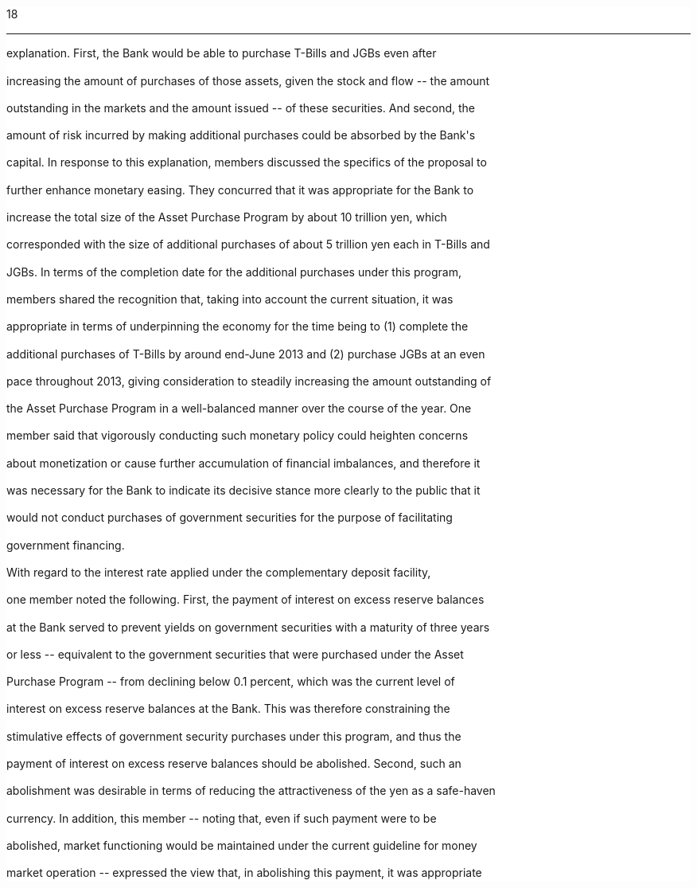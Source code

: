 18


-----

explanation. First, the Bank would be able to purchase T-Bills and JGBs even after

increasing the amount of purchases of those assets, given the stock and flow -- the amount

outstanding in the markets and the amount issued -- of these securities. And second, the

amount of risk incurred by making additional purchases could be absorbed by the Bank's

capital. In response to this explanation, members discussed the specifics of the proposal to

further enhance monetary easing. They concurred that it was appropriate for the Bank to

increase the total size of the Asset Purchase Program by about 10 trillion yen, which

corresponded with the size of additional purchases of about 5 trillion yen each in T-Bills and

JGBs. In terms of the completion date for the additional purchases under this program,

members shared the recognition that, taking into account the current situation, it was

appropriate in terms of underpinning the economy for the time being to (1) complete the

additional purchases of T-Bills by around end-June 2013 and (2) purchase JGBs at an even

pace throughout 2013, giving consideration to steadily increasing the amount outstanding of

the Asset Purchase Program in a well-balanced manner over the course of the year. One

member said that vigorously conducting such monetary policy could heighten concerns

about monetization or cause further accumulation of financial imbalances, and therefore it

was necessary for the Bank to indicate its decisive stance more clearly to the public that it

would not conduct purchases of government securities for the purpose of facilitating

government financing.

With regard to the interest rate applied under the complementary deposit facility,

one member noted the following. First, the payment of interest on excess reserve balances

at the Bank served to prevent yields on government securities with a maturity of three years

or less -- equivalent to the government securities that were purchased under the Asset

Purchase Program -- from declining below 0.1 percent, which was the current level of

interest on excess reserve balances at the Bank. This was therefore constraining the

stimulative effects of government security purchases under this program, and thus the

payment of interest on excess reserve balances should be abolished. Second, such an

abolishment was desirable in terms of reducing the attractiveness of the yen as a safe-haven

currency. In addition, this member -- noting that, even if such payment were to be

abolished, market functioning would be maintained under the current guideline for money

market operation -- expressed the view that, in abolishing this payment, it was appropriate
